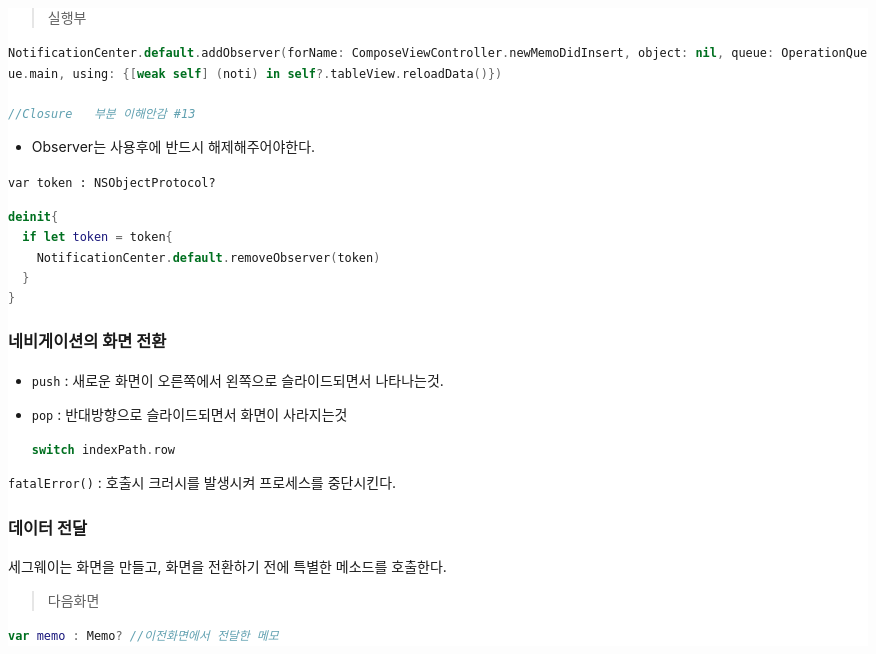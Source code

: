 





> 실행부

```swift
NotificationCenter.default.addObserver(forName: ComposeViewController.newMemoDidInsert, object: nil, queue: OperationQueue.main, using: {[weak self] (noti) in self?.tableView.reloadData()})

//Closure	부분 이해안감 #13
```

* Observer는 사용후에 반드시 해제해주어야한다.



`var token : NSObjectProtocol?`

```swift
deinit{
  if let token = token{
    NotificationCenter.default.removeObserver(token)
  }
}

```





### 네비게이션의 화면 전환

* `push` : 새로운 화면이 오른쪽에서 왼쪽으로 슬라이드되면서 나타나는것.
* `pop`  : 반대방향으로 슬라이드되면서 화면이 사라지는것





    ```swift
    switch indexPath.row
    ```





`fatalError()`  : 호출시 크러시를 발생시켜 프로세스를 중단시킨다. 





### 데이터 전달

세그웨이는 화면을 만들고, 화면을 전환하기 전에 특별한 메소드를 호출한다.





> 다음화면

```swift
var memo : Memo? //이전화면에서 전달한 메모

```
